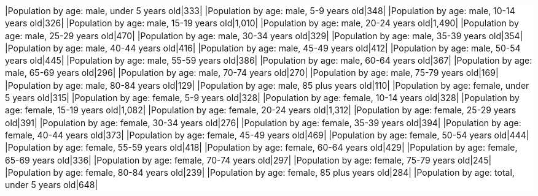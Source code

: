 |Population by age: male, under 5 years old|333|
|Population by age: male, 5-9 years old|348|
|Population by age: male, 10-14 years old|326|
|Population by age: male, 15-19 years old|1,010|
|Population by age: male, 20-24 years old|1,490|
|Population by age: male, 25-29 years old|470|
|Population by age: male, 30-34 years old|329|
|Population by age: male, 35-39 years old|354|
|Population by age: male, 40-44 years old|416|
|Population by age: male, 45-49 years old|412|
|Population by age: male, 50-54 years old|445|
|Population by age: male, 55-59 years old|386|
|Population by age: male, 60-64 years old|367|
|Population by age: male, 65-69 years old|296|
|Population by age: male, 70-74 years old|270|
|Population by age: male, 75-79 years old|169|
|Population by age: male, 80-84 years old|129|
|Population by age: male, 85 plus years old|110|
|Population by age: female, under 5 years old|315|
|Population by age: female, 5-9 years old|328|
|Population by age: female, 10-14 years old|328|
|Population by age: female, 15-19 years old|1,082|
|Population by age: female, 20-24 years old|1,312|
|Population by age: female, 25-29 years old|391|
|Population by age: female, 30-34 years old|276|
|Population by age: female, 35-39 years old|394|
|Population by age: female, 40-44 years old|373|
|Population by age: female, 45-49 years old|469|
|Population by age: female, 50-54 years old|444|
|Population by age: female, 55-59 years old|418|
|Population by age: female, 60-64 years old|429|
|Population by age: female, 65-69 years old|336|
|Population by age: female, 70-74 years old|297|
|Population by age: female, 75-79 years old|245|
|Population by age: female, 80-84 years old|239|
|Population by age: female, 85 plus years old|284|
|Population by age: total, under 5 years old|648|